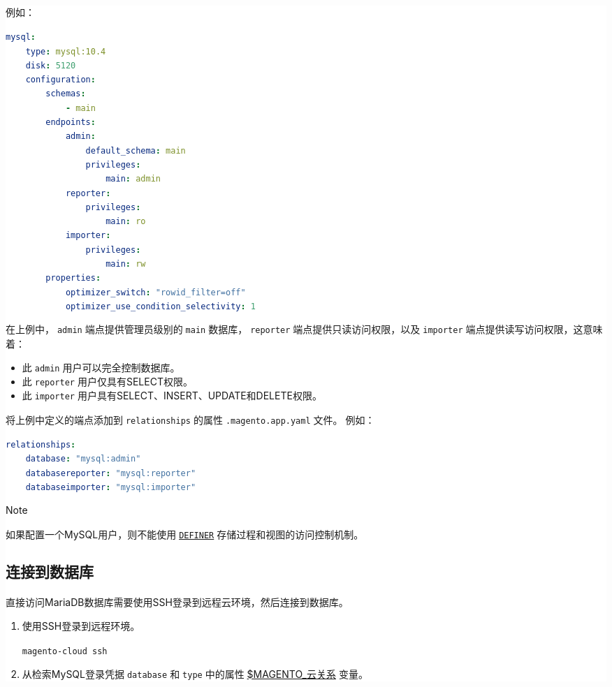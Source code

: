 例如：

```yaml
mysql:
    type: mysql:10.4
    disk: 5120
    configuration:
        schemas:
            - main
        endpoints:
            admin:
                default_schema: main
                privileges:
                    main: admin
            reporter:
                privileges:
                    main: ro
            importer:
                privileges:
                    main: rw
        properties:
            optimizer_switch: "rowid_filter=off"
            optimizer_use_condition_selectivity: 1
```

在上例中， `admin` 端点提供管理员级别的 `main` 数据库， `reporter` 端点提供只读访问权限，以及 `importer` 端点提供读写访问权限，这意味着：

- 此 `admin` 用户可以完全控制数据库。
- 此 `reporter` 用户仅具有SELECT权限。
- 此 `importer` 用户具有SELECT、INSERT、UPDATE和DELETE权限。

将上例中定义的端点添加到 `relationships` 的属性 `.magento.app.yaml` 文件。 例如：

```yaml
relationships:
    database: "mysql:admin"
    databasereporter: "mysql:reporter"
    databaseimporter: "mysql:importer"
```

>[!NOTE]
>
>如果配置一个MySQL用户，则不能使用 [`DEFINER`](https://dev.mysql.com/doc/refman/8.0/en/show-grants.html) 存储过程和视图的访问控制机制。

## 连接到数据库

直接访问MariaDB数据库需要使用SSH登录到远程云环境，然后连接到数据库。

1. 使用SSH登录到远程环境。

   ```bash
   magento-cloud ssh
   ```

1. 从检索MySQL登录凭据 `database` 和 `type` 中的属性 [$MAGENTO_云关系](../application/properties.md#relationships) 变量。
